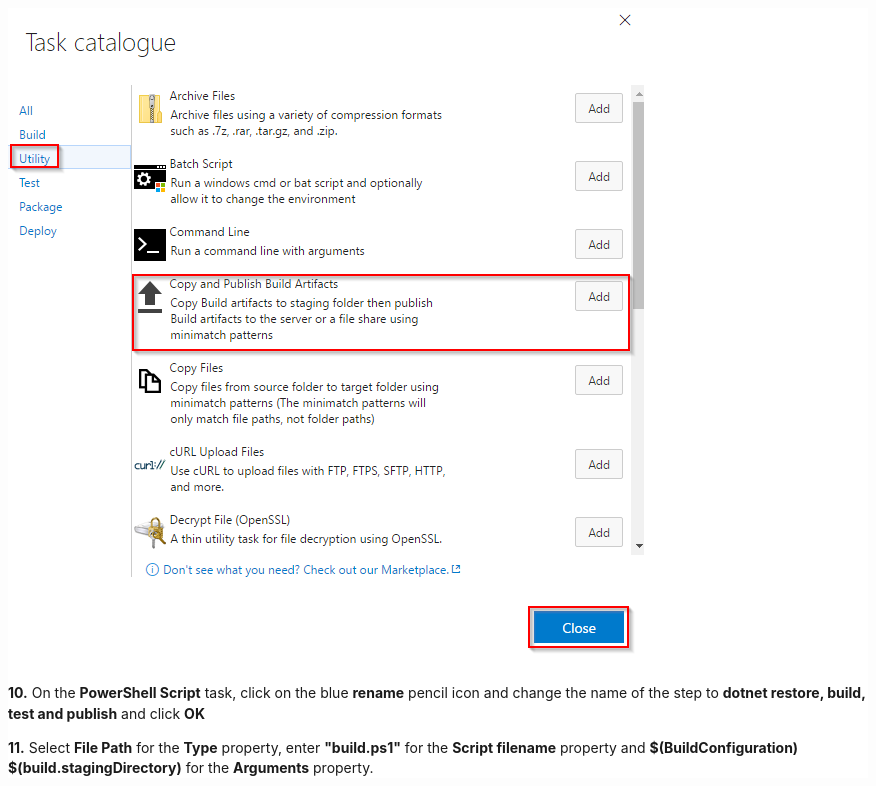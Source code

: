 ![](<media/CI8.png>)

**10.** On the **PowerShell Script** task, click on the blue **rename** pencil icon and change the name of the step to **dotnet restore, build, test and publish** and click **OK**

**11.** Select **File Path** for the **Type** property, enter **"build.ps1"** for the **Script filename** property and **$(BuildConfiguration) $(build.stagingDirectory)** for the **Arguments** property.
